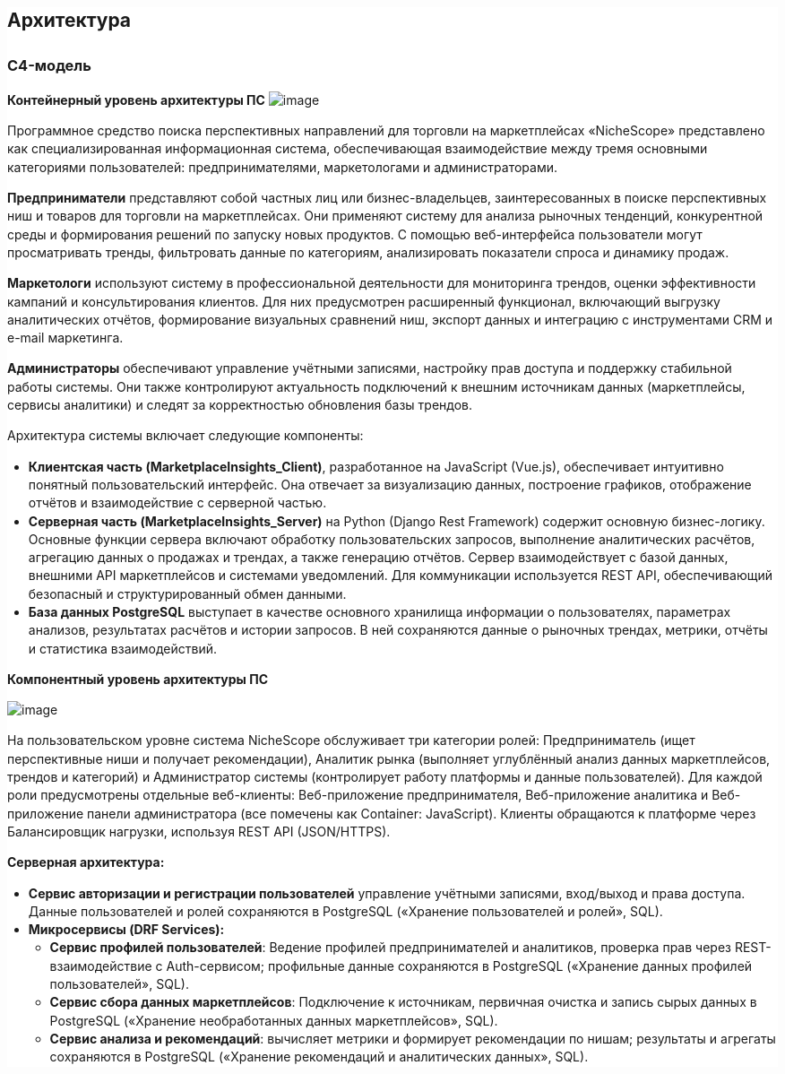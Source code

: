 ## **Архитектура**

### C4-модель

**Контейнерный уровень архитектуры ПС**
<img width="942" height="481" alt="image" src="https://github.com/user-attachments/assets/ed0cb629-b9fa-4a8d-98e2-0192dd12d7c5" />

Программное средство поиска перспективных направлений для торговли на маркетплейсах «NicheScope» представлено как специализированная информационная система, обеспечивающая взаимодействие между тремя основными категориями пользователей: предпринимателями, маркетологами и администраторами.

**Предприниматели** представляют собой частных лиц или бизнес-владельцев, заинтересованных в поиске перспективных ниш и товаров для торговли на маркетплейсах. Они применяют систему для анализа рыночных тенденций, конкурентной среды и формирования решений по запуску новых продуктов. С помощью веб-интерфейса пользователи могут просматривать тренды, фильтровать данные по категориям, анализировать показатели спроса и динамику продаж.

**Маркетологи** используют систему в профессиональной деятельности для мониторинга трендов, оценки эффективности кампаний и консультирования клиентов. Для них предусмотрен расширенный функционал, включающий выгрузку аналитических отчётов, формирование визуальных сравнений ниш, экспорт данных и интеграцию с инструментами CRM и e-mail маркетинга.

**Администраторы** обеспечивают управление учётными записями, настройку прав доступа и поддержку стабильной работы системы. Они также контролируют актуальность подключений к внешним источникам данных (маркетплейсы, сервисы аналитики) и следят за корректностью обновления базы трендов.

Архитектура системы включает следующие компоненты:

*   **Клиентская часть  (MarketplaceInsights_Client)**, разработанное на JavaScript (Vue.js), обеспечивает интуитивно понятный пользовательский интерфейс. Она отвечает за визуализацию данных, построение графиков, отображение отчётов и взаимодействие с серверной частью.
*   **Серверная часть (MarketplaceInsights_Server)** на Python (Django Rest Framework) содержит основную бизнес-логику. Основные функции сервера включают обработку пользовательских запросов, выполнение аналитических расчётов, агрегацию данных о продажах и трендах, а также генерацию отчётов. Сервер взаимодействует с базой данных, внешними API маркетплейсов и системами уведомлений. Для коммуникации используется REST API, обеспечивающий безопасный и структурированный обмен данными.
*   **База данных PostgreSQL** выступает в качестве основного хранилища информации о пользователях, параметрах анализов, результатах расчётов и истории запросов. В ней сохраняются данные о рыночных трендах, метрики, отчёты и статистика взаимодействий.

**Компонентный уровень архитектуры ПС**

<img width="948" height="360" alt="image" src="https://github.com/user-attachments/assets/c265ff7c-40a4-4644-86b9-1faf6da77eca" />

На пользовательском уровне система NicheScope обслуживает три категории ролей: Предприниматель (ищет перспективные ниши и получает рекомендации), Аналитик рынка (выполняет углублённый анализ данных маркетплейсов, трендов и категорий) и Администратор системы (контролирует работу платформы и данные пользователей). Для каждой роли предусмотрены отдельные веб-клиенты: Веб-приложение предпринимателя, Веб-приложение аналитика и Веб-приложение панели администратора (все помечены как Container: JavaScript). Клиенты обращаются к платформе через Балансировщик нагрузки, используя REST API (JSON/HTTPS).

**Серверная архитектура:**

*   **Сервис авторизации и регистрации пользователей** управление учётными записями, вход/выход и права доступа. Данные пользователей и ролей сохраняются в PostgreSQL («Хранение пользователей и ролей», SQL).
*   **Микросервисы (DRF Services):**
    *   **Сервис профилей пользователей**: Ведение профилей предпринимателей и аналитиков, проверка прав через REST-взаимодействие с Auth-сервисом; профильные данные сохраняются в PostgreSQL («Хранение данных профилей пользователей», SQL).
    *   **Сервис сбора данных маркетплейсов**: Подключение к источникам, первичная очистка и запись сырых данных в PostgreSQL («Хранение необработанных данных маркетплейсов», SQL).
    *   **Сервис анализа и рекомендаций**: вычисляет метрики и формирует рекомендации по нишам; результаты и агрегаты сохраняются в PostgreSQL («Хранение рекомендаций и аналитических данных», SQL).
